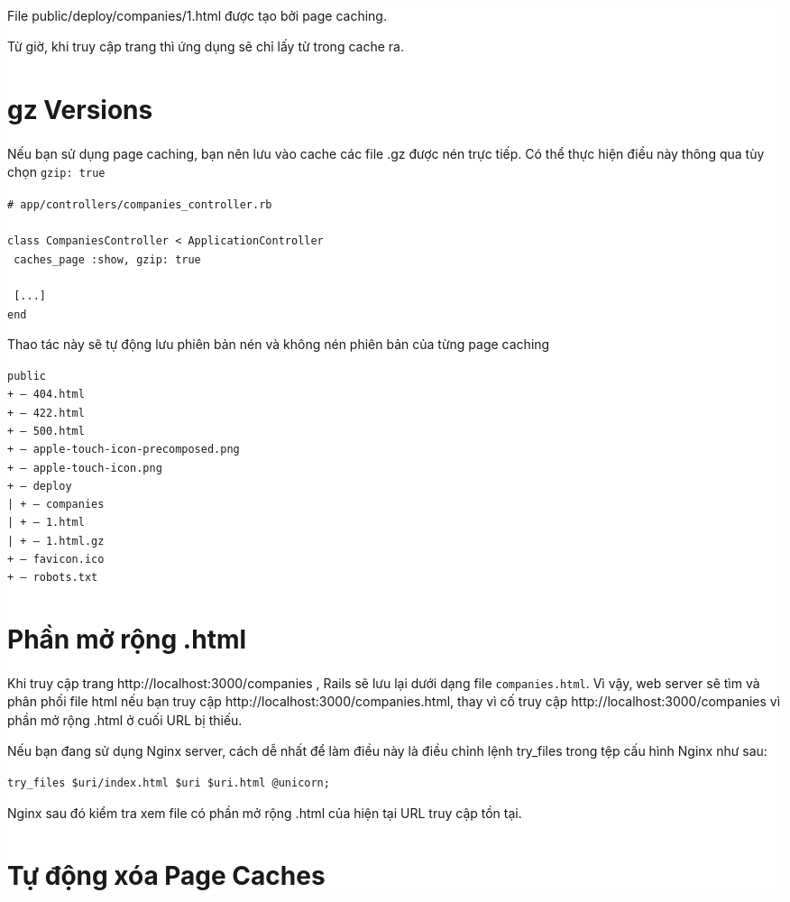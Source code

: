 File public/deploy/companies/1.html được tạo bởi page caching.

Từ giờ, khi truy cập trang thì ứng dụng sẽ chỉ lấy từ trong cache ra.

# gz Versions

Nếu bạn sử dụng page caching, bạn nên lưu vào cache các file .gz được nén trực tiếp. Có thể thực hiện điều này thông qua tùy chọn `gzip: true`

```
# app/controllers/companies_controller.rb

class CompaniesController < ApplicationController
 caches_page :show, gzip: true
 
 [...]
end
```

Thao tác này sẽ tự động lưu phiên bản nén và không nén phiên bản của từng page caching

```
public
+ — 404.html
+ — 422.html
+ — 500.html
+ — apple-touch-icon-precomposed.png
+ — apple-touch-icon.png
+ — deploy
| + — companies
| + — 1.html
| + — 1.html.gz
+ — favicon.ico
+ — robots.txt
```

# Phần mở rộng .html

Khi truy cập trang http://localhost:3000/companies , Rails sẽ lưu lại dưới dạng file `companies.html`. Vì vậy, web server sẽ tìm và phân phối file html nếu bạn truy cập http://localhost:3000/companies.html, thay vì cố truy cập http://localhost:3000/companies vì phần mở rộng .html ở cuối URL bị thiếu.

Nếu bạn đang sử dụng Nginx server, cách dễ nhất để làm điều này là điều chỉnh lệnh try_files trong tệp cấu hình Nginx như sau:

```
try_files $uri/index.html $uri $uri.html @unicorn;
```

Nginx sau đó kiểm tra xem file có phần mở rộng .html của hiện tại URL truy cập tồn tại.

# Tự động xóa Page Caches
